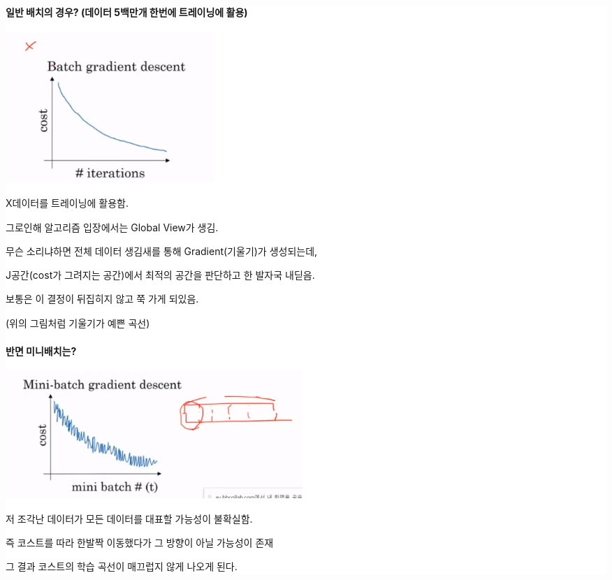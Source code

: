



#### 일반 배치의 경우? (데이터 5백만개 한번에 트레이닝에 활용)

![1589448673347](assets/1589448673347.png)

X데이터를 트레이닝에 활용함.



그로인해 알고리즘 입장에서는 Global View가 생김.



무슨 소리냐하면 전체 데이터 생김새를 통해 Gradient(기울기)가 생성되는데,



J공간(cost가 그려지는 공간)에서 최적의 공간을 판단하고 한 발자국 내딛음.

보통은 이 결정이 뒤집히지 않고 쭉 가게 되있음. 

(위의 그림처럼 기울기가 예쁜 곡선)



#### 반면 미니배치는?

![1589448842005](assets/1589448842005.png)

저 조각난 데이터가 모든 데이터를 대표할 가능성이 불확실함.



즉 코스트를 따라 한발짝 이동했다가 그 방향이 아닐 가능성이 존재



그 결과 코스트의 학습 곡선이 매끄럽지 않게 나오게 된다.
